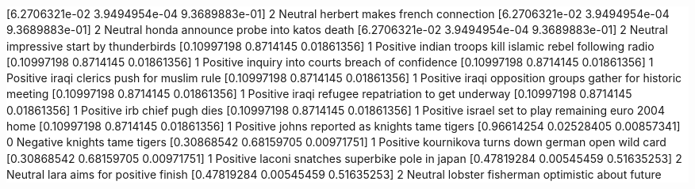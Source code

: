 [6.2706321e-02 3.9494954e-04 9.3689883e-01]
2
Neutral
herbert makes french connection
[6.2706321e-02 3.9494954e-04 9.3689883e-01]
2
Neutral
honda announce probe into katos death
[6.2706321e-02 3.9494954e-04 9.3689883e-01]
2
Neutral
impressive start by thunderbirds
[0.10997198 0.8714145  0.01861356]
1
Positive
indian troops kill islamic rebel following radio
[0.10997198 0.8714145  0.01861356]
1
Positive
inquiry into courts breach of confidence
[0.10997198 0.8714145  0.01861356]
1
Positive
iraqi clerics push for muslim rule
[0.10997198 0.8714145  0.01861356]
1
Positive
iraqi opposition groups gather for historic meeting
[0.10997198 0.8714145  0.01861356]
1
Positive
iraqi refugee repatriation to get underway
[0.10997198 0.8714145  0.01861356]
1
Positive
irb chief pugh dies
[0.10997198 0.8714145  0.01861356]
1
Positive
israel set to play remaining euro 2004 home
[0.10997198 0.8714145  0.01861356]
1
Positive
johns reported as knights tame tigers
[0.96614254 0.02528405 0.00857341]
0
Negative
knights tame tigers
[0.30868542 0.68159705 0.00971751]
1
Positive
kournikova turns down german open wild card
[0.30868542 0.68159705 0.00971751]
1
Positive
laconi snatches superbike pole in japan
[0.47819284 0.00545459 0.51635253]
2
Neutral
lara aims for positive finish
[0.47819284 0.00545459 0.51635253]
2
Neutral
lobster fisherman optimistic about future
